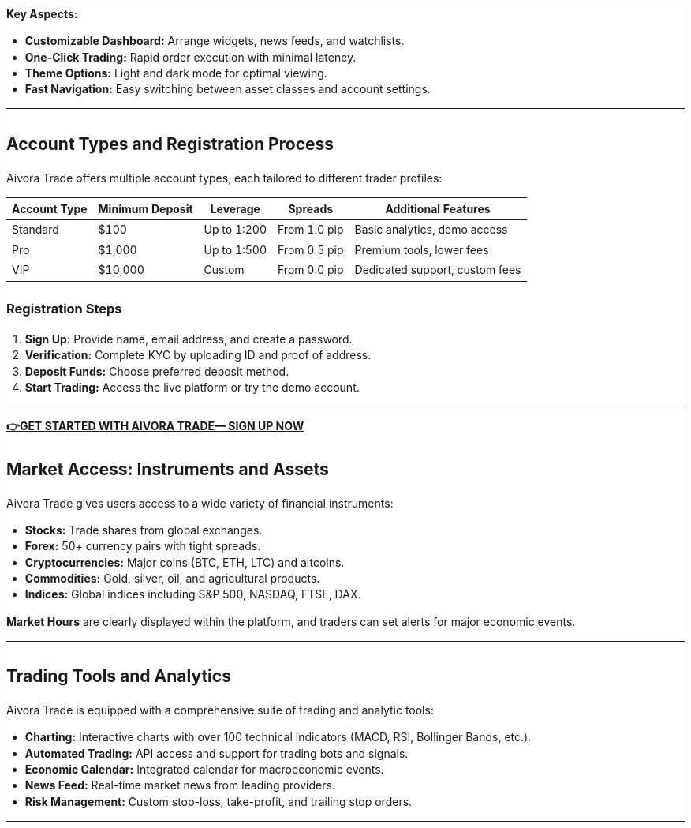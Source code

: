 **Key Aspects:**

- **Customizable Dashboard:** Arrange widgets, news feeds, and watchlists.
- **One-Click Trading:** Rapid order execution with minimal latency.
- **Theme Options:** Light and dark mode for optimal viewing.
- **Fast Navigation:** Easy switching between asset classes and account settings.

---

## Account Types and Registration Process

Aivora Trade offers multiple account types, each tailored to different trader profiles:

| **Account Type** | **Minimum Deposit** | **Leverage** | **Spreads**   | **Additional Features**        |
|------------------|--------------------|--------------|---------------|-------------------------------|
| Standard         | $100               | Up to 1:200  | From 1.0 pip  | Basic analytics, demo access  |
| Pro              | $1,000             | Up to 1:500  | From 0.5 pip  | Premium tools, lower fees     |
| VIP              | $10,000            | Custom       | From 0.0 pip  | Dedicated support, custom fees|

### Registration Steps

1. **Sign Up:** Provide name, email address, and create a password.
2. **Verification:** Complete KYC by uploading ID and proof of address.
3. **Deposit Funds:** Choose preferred deposit method.
4. **Start Trading:** Access the live platform or try the demo account.

---
**[👉GET STARTED WITH AIVORA TRADE— SIGN UP NOW](https://www.googlecryptonews.org/go/aivora-trade)**

## Market Access: Instruments and Assets

Aivora Trade gives users access to a wide variety of financial instruments:

- **Stocks:** Trade shares from global exchanges.
- **Forex:** 50+ currency pairs with tight spreads.
- **Cryptocurrencies:** Major coins (BTC, ETH, LTC) and altcoins.
- **Commodities:** Gold, silver, oil, and agricultural products.
- **Indices:** Global indices including S&P 500, NASDAQ, FTSE, DAX.

**Market Hours** are clearly displayed within the platform, and traders can set alerts for major economic events.

---

## Trading Tools and Analytics

Aivora Trade is equipped with a comprehensive suite of trading and analytic tools:

- **Charting:** Interactive charts with over 100 technical indicators (MACD, RSI, Bollinger Bands, etc.).
- **Automated Trading:** API access and support for trading bots and signals.
- **Economic Calendar:** Integrated calendar for macroeconomic events.
- **News Feed:** Real-time market news from leading providers.
- **Risk Management:** Custom stop-loss, take-profit, and trailing stop orders.

---